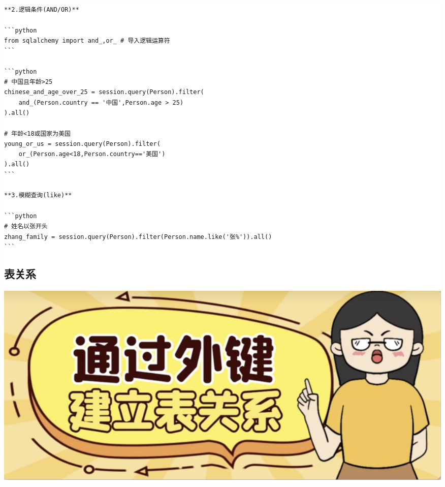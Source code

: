     **2.逻辑条件(AND/OR)**

    ```python
    from sqlalchemy import and_,or_ # 导入逻辑运算符
    ```

    ```python
    # 中国且年龄>25
    chinese_and_age_over_25 = session.query(Person).filter(
    	and_(Person.country == '中国',Person.age > 25)
    ).all()
    
    # 年龄<18或国家为美国
    young_or_us = session.query(Person).filter(
    	or_(Person.age<18,Person.country=='美国')
    ).all()
    ```

    **3.模糊查询(like)**

    ```python
    # 姓名以张开头
    zhang_family = session.query(Person).filter(Person.name.like('张%')).all()
    ```

    



## 表关系

![image-20250909182039374](assets/image-20250909182039374.png) 
